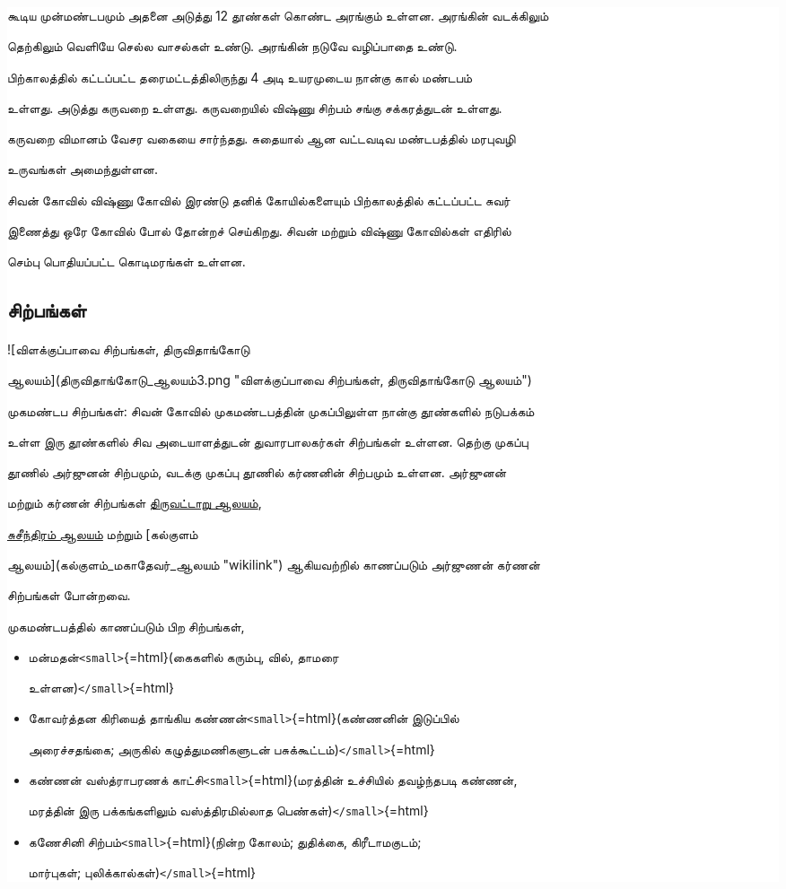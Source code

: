 கூடிய முன்மண்டபமும் அதனை அடுத்து 12 தூண்கள் கொண்ட அரங்கும் உள்ளன. அரங்கின் வடக்கிலும்

தெற்கிலும் வெளியே செல்ல வாசல்கள் உண்டு. அரங்கின் நடுவே வழிப்பாதை உண்டு.



பிற்காலத்தில் கட்டப்பட்ட தரைமட்டத்திலிருந்து 4 அடி உயரமுடைய நான்கு கால் மண்டபம்

உள்ளது. அடுத்து கருவறை உள்ளது. கருவறையில் விஷ்ணு சிற்பம் சங்கு சக்கரத்துடன் உள்ளது.

கருவறை விமானம் வேசர வகையை சார்ந்தது. சுதையால் ஆன வட்டவடிவ மண்டபத்தில் மரபுவழி

உருவங்கள் அமைந்துள்ளன.



சிவன் கோவில் விஷ்ணு கோவில் இரண்டு தனிக் கோயில்களையும் பிற்காலத்தில் கட்டப்பட்ட சுவர்

இணைத்து ஒரே கோவில் போல் தோன்றச் செய்கிறது. சிவன் மற்றும் விஷ்ணு கோவில்கள் எதிரில்

செம்பு பொதியப்பட்ட கொடிமரங்கள் உள்ளன.



## சிற்பங்கள்



![விளக்குப்பாவை சிற்பங்கள், திருவிதாங்கோடு

ஆலயம்](திருவிதாங்கோடு_ஆலயம்3.png "விளக்குப்பாவை சிற்பங்கள், திருவிதாங்கோடு ஆலயம்")

முகமண்டப சிற்பங்கள்: சிவன் கோவில் முகமண்டபத்தின் முகப்பிலுள்ள நான்கு தூண்களில் நடுபக்கம்

உள்ள இரு தூண்களில் சிவ அடையாளத்துடன் துவாரபாலகர்கள் சிற்பங்கள் உள்ளன. தெற்கு முகப்பு

தூணில் அர்ஜுனன் சிற்பமும், வடக்கு முகப்பு தூணில் கர்ணனின் சிற்பமும் உள்ளன. அர்ஜுனன்

மற்றும் கர்ணன் சிற்பங்கள் [திருவட்டாறு ஆலயம்](திருவட்டாறு_ஆலயம் "wikilink"),

[சுசீந்திரம் ஆலயம்](சுசீந்திரம்_ஆலயம் "wikilink") மற்றும் [கல்குளம்

ஆலயம்](கல்குளம்_மகாதேவர்_ஆலயம் "wikilink") ஆகியவற்றில் காணப்படும் அர்ஜுணன் கர்ணன்

சிற்பங்கள் போன்றவை.



முகமண்டபத்தில் காணப்படும் பிற சிற்பங்கள்,



-   மன்மதன்`<small>`{=html}(கைகளில் கரும்பு, வில், தாமரை

    உள்ளன)`</small>`{=html}

-   கோவர்த்தன கிரியைத் தாங்கிய கண்ணன்`<small>`{=html}(கண்ணனின் இடுப்பில்

    அரைச்சதங்கை; அருகில் கழுத்துமணிகளுடன் பசுக்கூட்டம்)`</small>`{=html}

-   கண்ணன் வஸ்த்ராபரணக் காட்சி`<small>`{=html}(மரத்தின் உச்சியில் தவழ்ந்தபடி கண்ணன்,

    மரத்தின் இரு பக்கங்களிலும் வஸ்த்திரமில்லாத பெண்கள்)`</small>`{=html}

-   கணேசினி சிற்பம்`<small>`{=html}(நின்ற கோலம்; துதிக்கை, கிரீடாமகுடம்;

    மார்புகள்; புலிக்கால்கள்)`</small>`{=html}
